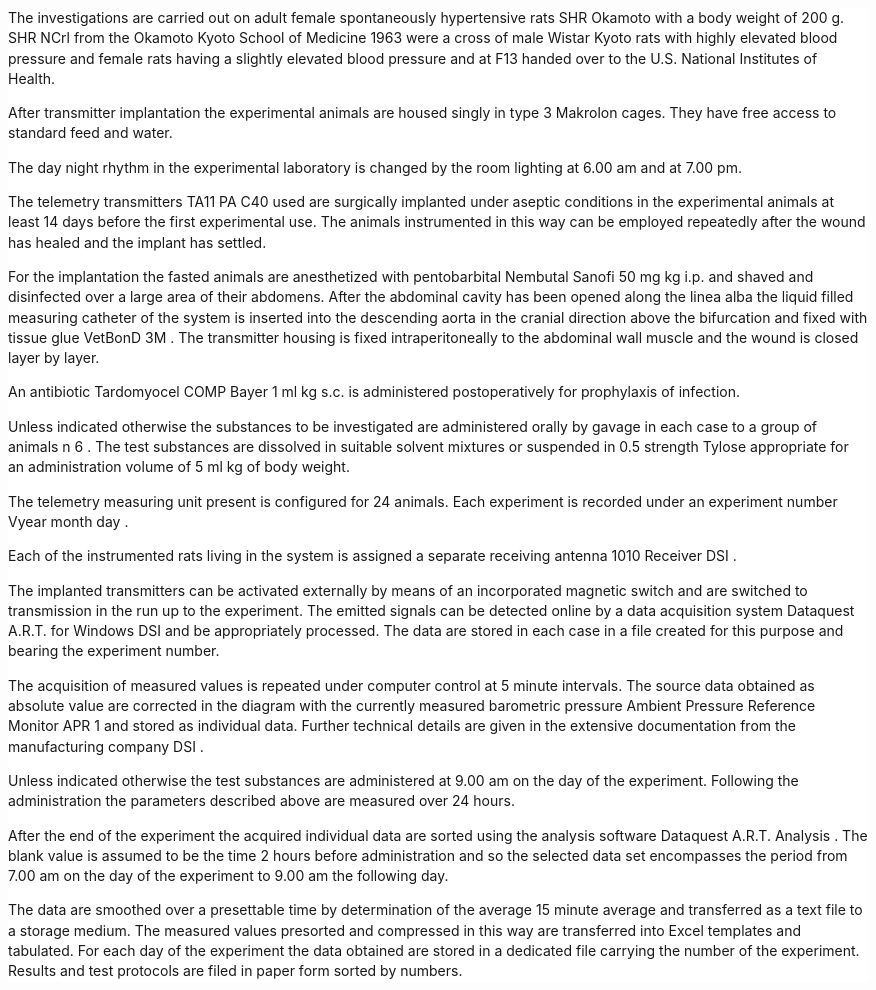 The investigations are carried out on adult female spontaneously hypertensive rats SHR Okamoto with a body weight of 200 g. SHR NCrl from the Okamoto Kyoto School of Medicine 1963 were a cross of male Wistar Kyoto rats with highly elevated blood pressure and female rats having a slightly elevated blood pressure and at F13 handed over to the U.S. National Institutes of Health.

After transmitter implantation the experimental animals are housed singly in type 3 Makrolon cages. They have free access to standard feed and water.

The day night rhythm in the experimental laboratory is changed by the room lighting at 6.00 am and at 7.00 pm.

The telemetry transmitters TA11 PA C40 used are surgically implanted under aseptic conditions in the experimental animals at least 14 days before the first experimental use. The animals instrumented in this way can be employed repeatedly after the wound has healed and the implant has settled.

For the implantation the fasted animals are anesthetized with pentobarbital Nembutal Sanofi 50 mg kg i.p. and shaved and disinfected over a large area of their abdomens. After the abdominal cavity has been opened along the linea alba the liquid filled measuring catheter of the system is inserted into the descending aorta in the cranial direction above the bifurcation and fixed with tissue glue VetBonD 3M . The transmitter housing is fixed intraperitoneally to the abdominal wall muscle and the wound is closed layer by layer.

An antibiotic Tardomyocel COMP Bayer 1 ml kg s.c. is administered postoperatively for prophylaxis of infection.

Unless indicated otherwise the substances to be investigated are administered orally by gavage in each case to a group of animals n 6 . The test substances are dissolved in suitable solvent mixtures or suspended in 0.5 strength Tylose appropriate for an administration volume of 5 ml kg of body weight.

The telemetry measuring unit present is configured for 24 animals. Each experiment is recorded under an experiment number Vyear month day .

Each of the instrumented rats living in the system is assigned a separate receiving antenna 1010 Receiver DSI .

The implanted transmitters can be activated externally by means of an incorporated magnetic switch and are switched to transmission in the run up to the experiment. The emitted signals can be detected online by a data acquisition system Dataquest A.R.T. for Windows DSI and be appropriately processed. The data are stored in each case in a file created for this purpose and bearing the experiment number.

The acquisition of measured values is repeated under computer control at 5 minute intervals. The source data obtained as absolute value are corrected in the diagram with the currently measured barometric pressure Ambient Pressure Reference Monitor APR 1 and stored as individual data. Further technical details are given in the extensive documentation from the manufacturing company DSI .

Unless indicated otherwise the test substances are administered at 9.00 am on the day of the experiment. Following the administration the parameters described above are measured over 24 hours.

After the end of the experiment the acquired individual data are sorted using the analysis software Dataquest A.R.T. Analysis . The blank value is assumed to be the time 2 hours before administration and so the selected data set encompasses the period from 7.00 am on the day of the experiment to 9.00 am the following day.

The data are smoothed over a presettable time by determination of the average 15 minute average and transferred as a text file to a storage medium. The measured values presorted and compressed in this way are transferred into Excel templates and tabulated. For each day of the experiment the data obtained are stored in a dedicated file carrying the number of the experiment. Results and test protocols are filed in paper form sorted by numbers.
